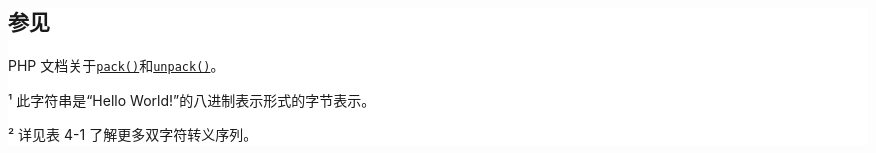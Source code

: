 
## 参见

PHP 文档关于[`pack()`](https://oreil.ly/0iieT)和[`unpack()`](https://oreil.ly/Un_aD)。

¹ 此字符串是“Hello World!”的八进制表示形式的字节表示。

² 详见表 4-1 了解更多双字符转义序列。
